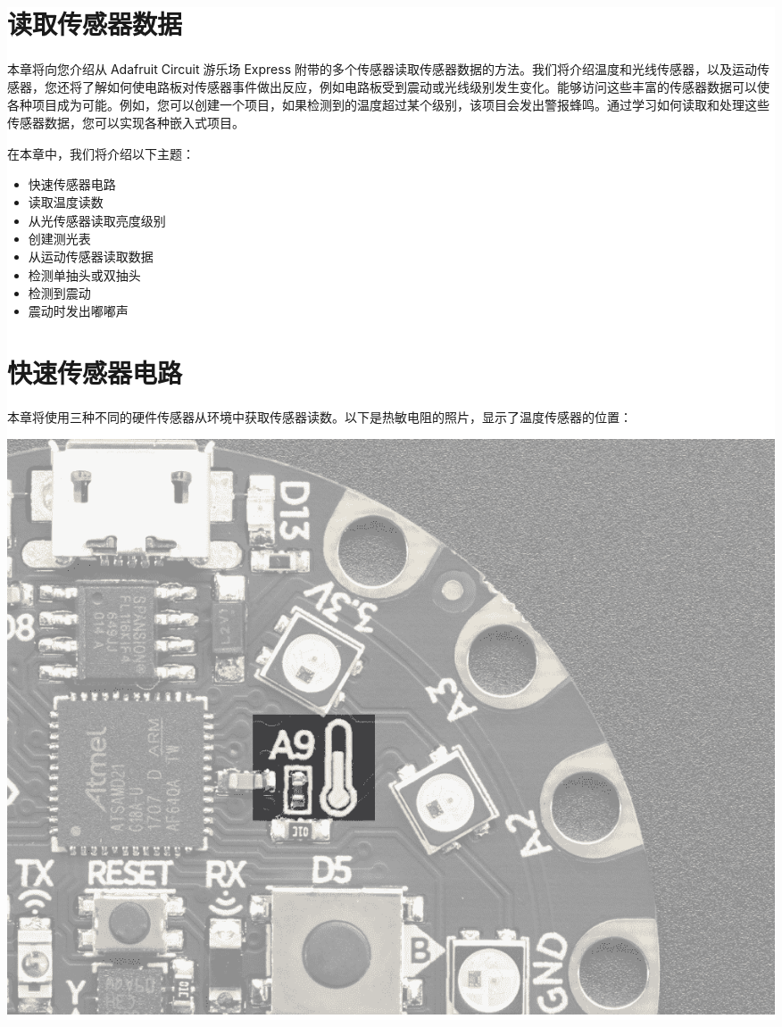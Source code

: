 # 读取传感器数据

本章将向您介绍从 Adafruit Circuit 游乐场 Express 附带的多个传感器读取传感器数据的方法。我们将介绍温度和光线传感器，以及运动传感器，您还将了解如何使电路板对传感器事件做出反应，例如电路板受到震动或光线级别发生变化。能够访问这些丰富的传感器数据可以使各种项目成为可能。例如，您可以创建一个项目，如果检测到的温度超过某个级别，该项目会发出警报蜂鸣。通过学习如何读取和处理这些传感器数据，您可以实现各种嵌入式项目。

在本章中，我们将介绍以下主题：

*   快速传感器电路
*   读取温度读数
*   从光传感器读取亮度级别
*   创建测光表
*   从运动传感器读取数据
*   检测单抽头或双抽头
*   检测到震动
*   震动时发出嘟嘟声

# 快速传感器电路

本章将使用三种不同的硬件传感器从环境中获取传感器读数。以下是热敏电阻的照片，显示了温度传感器的位置：

![](img/d8b00dc3-8ddc-4693-b358-5fdd6aaffb50.png)
